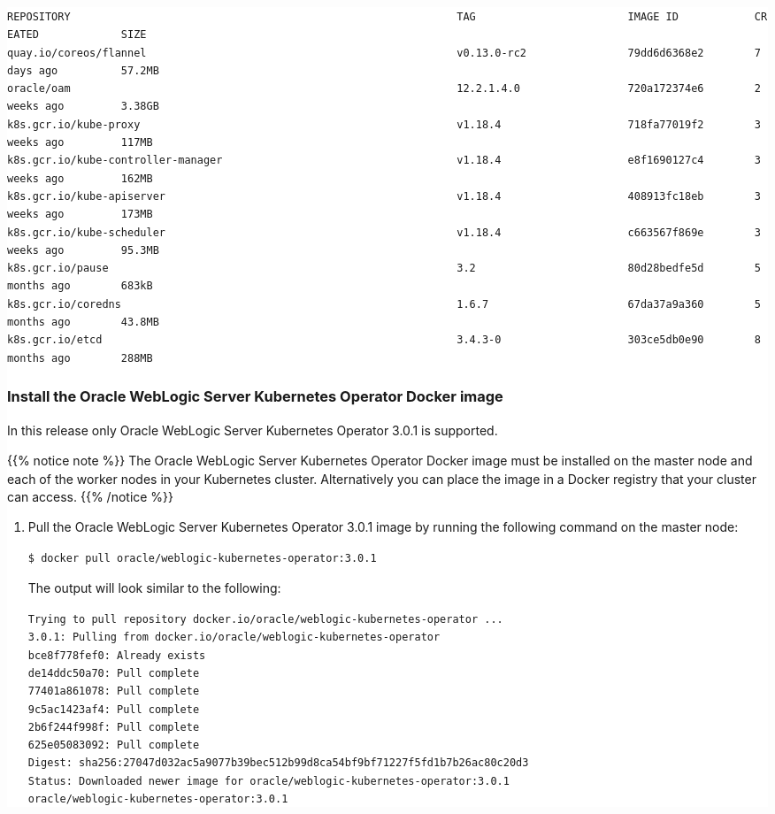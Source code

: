    ```bash
   REPOSITORY                                                             TAG                        IMAGE ID            CREATED             SIZE
   quay.io/coreos/flannel                                                 v0.13.0-rc2                79dd6d6368e2        7 days ago          57.2MB
   oracle/oam                                                             12.2.1.4.0                 720a172374e6        2 weeks ago         3.38GB
   k8s.gcr.io/kube-proxy                                                  v1.18.4                    718fa77019f2        3 weeks ago         117MB
   k8s.gcr.io/kube-controller-manager                                     v1.18.4                    e8f1690127c4        3 weeks ago         162MB
   k8s.gcr.io/kube-apiserver                                              v1.18.4                    408913fc18eb        3 weeks ago         173MB
   k8s.gcr.io/kube-scheduler                                              v1.18.4                    c663567f869e        3 weeks ago         95.3MB
   k8s.gcr.io/pause                                                       3.2                        80d28bedfe5d        5 months ago        683kB
   k8s.gcr.io/coredns                                                     1.6.7                      67da37a9a360        5 months ago        43.8MB
   k8s.gcr.io/etcd                                                        3.4.3-0                    303ce5db0e90        8 months ago        288MB
   ```



### Install the Oracle WebLogic Server Kubernetes Operator Docker image

In this release only Oracle WebLogic Server Kubernetes Operator 3.0.1 is supported.

{{% notice note %}}
The Oracle WebLogic Server Kubernetes Operator Docker image must be installed on the master node and each of the worker nodes in your Kubernetes cluster. Alternatively you can place the image in a Docker registry that your cluster can access.
{{% /notice %}}

1. Pull the Oracle WebLogic Server Kubernetes Operator 3.0.1 image by running the following command on the master node:
   ```bash
   $ docker pull oracle/weblogic-kubernetes-operator:3.0.1
   ```

  
   The output will look similar to the following:


   ```bash
   Trying to pull repository docker.io/oracle/weblogic-kubernetes-operator ...
   3.0.1: Pulling from docker.io/oracle/weblogic-kubernetes-operator
   bce8f778fef0: Already exists
   de14ddc50a70: Pull complete
   77401a861078: Pull complete
   9c5ac1423af4: Pull complete
   2b6f244f998f: Pull complete
   625e05083092: Pull complete
   Digest: sha256:27047d032ac5a9077b39bec512b99d8ca54bf9bf71227f5fd1b7b26ac80c20d3
   Status: Downloaded newer image for oracle/weblogic-kubernetes-operator:3.0.1
   oracle/weblogic-kubernetes-operator:3.0.1
   ```
